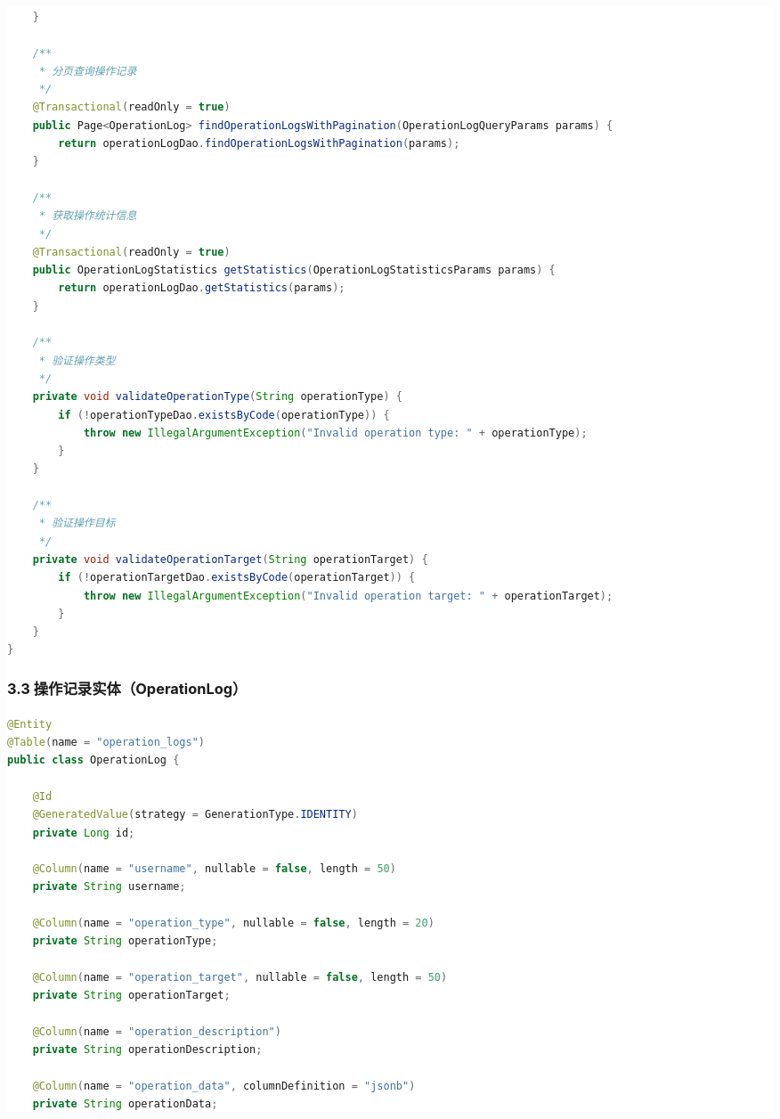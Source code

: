 ```java
    }
    
    /**
     * 分页查询操作记录
     */
    @Transactional(readOnly = true)
    public Page<OperationLog> findOperationLogsWithPagination(OperationLogQueryParams params) {
        return operationLogDao.findOperationLogsWithPagination(params);
    }
    
    /**
     * 获取操作统计信息
     */
    @Transactional(readOnly = true)
    public OperationLogStatistics getStatistics(OperationLogStatisticsParams params) {
        return operationLogDao.getStatistics(params);
    }
    
    /**
     * 验证操作类型
     */
    private void validateOperationType(String operationType) {
        if (!operationTypeDao.existsByCode(operationType)) {
            throw new IllegalArgumentException("Invalid operation type: " + operationType);
        }
    }
    
    /**
     * 验证操作目标
     */
    private void validateOperationTarget(String operationTarget) {
        if (!operationTargetDao.existsByCode(operationTarget)) {
            throw new IllegalArgumentException("Invalid operation target: " + operationTarget);
        }
    }
}
```

### 3.3 操作记录实体（OperationLog）

```java
@Entity
@Table(name = "operation_logs")
public class OperationLog {
    
    @Id
    @GeneratedValue(strategy = GenerationType.IDENTITY)
    private Long id;
    
    @Column(name = "username", nullable = false, length = 50)
    private String username;
    
    @Column(name = "operation_type", nullable = false, length = 20)
    private String operationType;
    
    @Column(name = "operation_target", nullable = false, length = 50)
    private String operationTarget;
    
    @Column(name = "operation_description")
    private String operationDescription;
    
    @Column(name = "operation_data", columnDefinition = "jsonb")
    private String operationData;
```